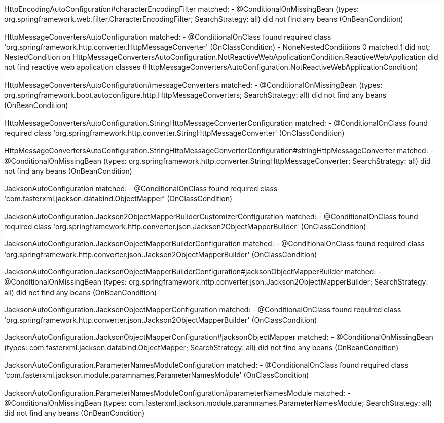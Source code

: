    HttpEncodingAutoConfiguration#characterEncodingFilter matched:
      - @ConditionalOnMissingBean (types: org.springframework.web.filter.CharacterEncodingFilter; SearchStrategy: all) did not find any beans (OnBeanCondition)

   HttpMessageConvertersAutoConfiguration matched:
      - @ConditionalOnClass found required class 'org.springframework.http.converter.HttpMessageConverter' (OnClassCondition)
      - NoneNestedConditions 0 matched 1 did not; NestedCondition on HttpMessageConvertersAutoConfiguration.NotReactiveWebApplicationCondition.ReactiveWebApplication did not find reactive web application classes (HttpMessageConvertersAutoConfiguration.NotReactiveWebApplicationCondition)

   HttpMessageConvertersAutoConfiguration#messageConverters matched:
      - @ConditionalOnMissingBean (types: org.springframework.boot.autoconfigure.http.HttpMessageConverters; SearchStrategy: all) did not find any beans (OnBeanCondition)

   HttpMessageConvertersAutoConfiguration.StringHttpMessageConverterConfiguration matched:
      - @ConditionalOnClass found required class 'org.springframework.http.converter.StringHttpMessageConverter' (OnClassCondition)

   HttpMessageConvertersAutoConfiguration.StringHttpMessageConverterConfiguration#stringHttpMessageConverter matched:
      - @ConditionalOnMissingBean (types: org.springframework.http.converter.StringHttpMessageConverter; SearchStrategy: all) did not find any beans (OnBeanCondition)

   JacksonAutoConfiguration matched:
      - @ConditionalOnClass found required class 'com.fasterxml.jackson.databind.ObjectMapper' (OnClassCondition)

   JacksonAutoConfiguration.Jackson2ObjectMapperBuilderCustomizerConfiguration matched:
      - @ConditionalOnClass found required class 'org.springframework.http.converter.json.Jackson2ObjectMapperBuilder' (OnClassCondition)

   JacksonAutoConfiguration.JacksonObjectMapperBuilderConfiguration matched:
      - @ConditionalOnClass found required class 'org.springframework.http.converter.json.Jackson2ObjectMapperBuilder' (OnClassCondition)

   JacksonAutoConfiguration.JacksonObjectMapperBuilderConfiguration#jacksonObjectMapperBuilder matched:
      - @ConditionalOnMissingBean (types: org.springframework.http.converter.json.Jackson2ObjectMapperBuilder; SearchStrategy: all) did not find any beans (OnBeanCondition)

   JacksonAutoConfiguration.JacksonObjectMapperConfiguration matched:
      - @ConditionalOnClass found required class 'org.springframework.http.converter.json.Jackson2ObjectMapperBuilder' (OnClassCondition)

   JacksonAutoConfiguration.JacksonObjectMapperConfiguration#jacksonObjectMapper matched:
      - @ConditionalOnMissingBean (types: com.fasterxml.jackson.databind.ObjectMapper; SearchStrategy: all) did not find any beans (OnBeanCondition)

   JacksonAutoConfiguration.ParameterNamesModuleConfiguration matched:
      - @ConditionalOnClass found required class 'com.fasterxml.jackson.module.paramnames.ParameterNamesModule' (OnClassCondition)

   JacksonAutoConfiguration.ParameterNamesModuleConfiguration#parameterNamesModule matched:
      - @ConditionalOnMissingBean (types: com.fasterxml.jackson.module.paramnames.ParameterNamesModule; SearchStrategy: all) did not find any beans (OnBeanCondition)
